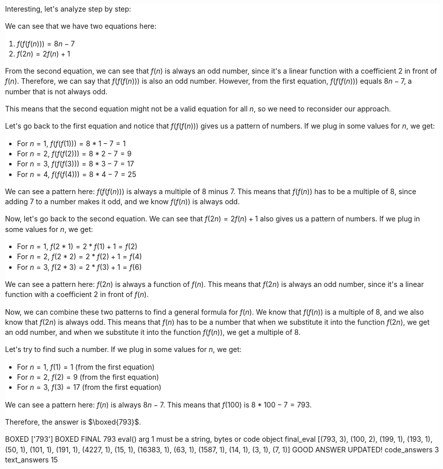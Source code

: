 Interesting, let's analyze step by step:



We can see that we have two equations here:
1. $f(f(f(n)))=8n-7$
2. $f(2n)=2f(n)+1$

From the second equation, we can see that $f(n)$ is always an odd number, since it's a linear function with a coefficient 2 in front of $f(n)$. Therefore, we can say that $f(f(f(n)))$ is also an odd number. However, from the first equation, $f(f(f(n)))$ equals $8n-7$, a number that is not always odd.

This means that the second equation might not be a valid equation for all $n$, so we need to reconsider our approach.

Let's go back to the first equation and notice that $f(f(f(n)))$ gives us a pattern of numbers. If we plug in some values for $n$, we get:

- For $n=1$, $f(f(f(1)))=8*1-7=1$
- For $n=2$, $f(f(f(2)))=8*2-7=9$
- For $n=3$, $f(f(f(3)))=8*3-7=17$
- For $n=4$, $f(f(f(4)))=8*4-7=25$

We can see a pattern here: $f(f(f(n)))$ is always a multiple of 8 minus 7. This means that $f(f(n))$ has to be a multiple of 8, since adding 7 to a number makes it odd, and we know $f(f(n))$ is always odd.

Now, let's go back to the second equation. We can see that $f(2n)=2f(n)+1$ also gives us a pattern of numbers. If we plug in some values for $n$, we get:

- For $n=1$, $f(2*1)=2*f(1)+1=f(2)$
- For $n=2$, $f(2*2)=2*f(2)+1=f(4)$
- For $n=3$, $f(2*3)=2*f(3)+1=f(6)$

We can see a pattern here: $f(2n)$ is always a function of $f(n)$. This means that $f(2n)$ is always an odd number, since it's a linear function with a coefficient 2 in front of $f(n)$.

Now, we can combine these two patterns to find a general formula for $f(n)$. We know that $f(f(n))$ is a multiple of 8, and we also know that $f(2n)$ is always odd. This means that $f(n)$ has to be a number that when we substitute it into the function $f(2n)$, we get an odd number, and when we substitute it into the function $f(f(n))$, we get a multiple of 8.

Let's try to find such a number. If we plug in some values for $n$, we get:

- For $n=1$, $f(1)=1$ (from the first equation)
- For $n=2$, $f(2)=9$ (from the first equation)
- For $n=3$, $f(3)=17$ (from the first equation)

We can see a pattern here: $f(n)$ is always $8n-7$. This means that $f(100)$ is $8*100-7=793$.

Therefore, the answer is $\boxed{793}$.

BOXED ['793']
BOXED FINAL 793
eval() arg 1 must be a string, bytes or code object final_eval
[(793, 3), (100, 2), (199, 1), (193, 1), (50, 1), (101, 1), (191, 1), (4227, 1), (15, 1), (16383, 1), (63, 1), (1587, 1), (14, 1), (3, 1), (7, 1)]
GOOD ANSWER UPDATED!
code_answers 3 text_answers 15

